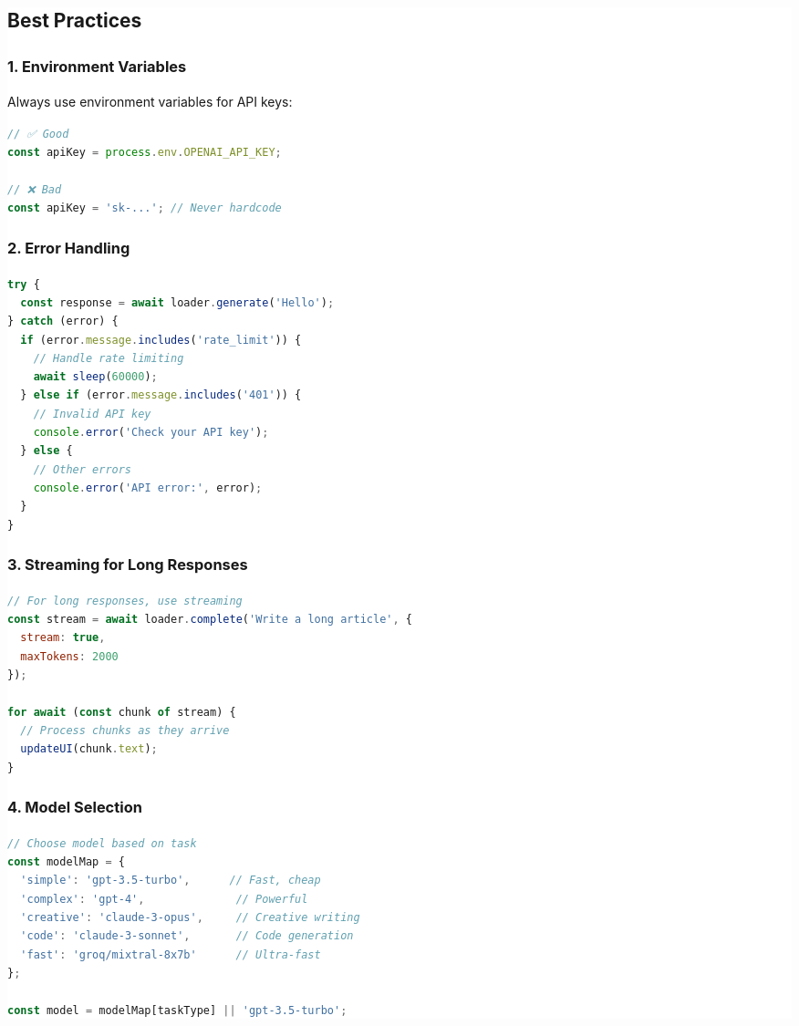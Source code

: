 
## Best Practices

### 1. Environment Variables

Always use environment variables for API keys:

```javascript
// ✅ Good
const apiKey = process.env.OPENAI_API_KEY;

// ❌ Bad
const apiKey = 'sk-...'; // Never hardcode
```

### 2. Error Handling

```javascript
try {
  const response = await loader.generate('Hello');
} catch (error) {
  if (error.message.includes('rate_limit')) {
    // Handle rate limiting
    await sleep(60000);
  } else if (error.message.includes('401')) {
    // Invalid API key
    console.error('Check your API key');
  } else {
    // Other errors
    console.error('API error:', error);
  }
}
```

### 3. Streaming for Long Responses

```javascript
// For long responses, use streaming
const stream = await loader.complete('Write a long article', {
  stream: true,
  maxTokens: 2000
});

for await (const chunk of stream) {
  // Process chunks as they arrive
  updateUI(chunk.text);
}
```

### 4. Model Selection

```javascript
// Choose model based on task
const modelMap = {
  'simple': 'gpt-3.5-turbo',      // Fast, cheap
  'complex': 'gpt-4',              // Powerful
  'creative': 'claude-3-opus',     // Creative writing
  'code': 'claude-3-sonnet',       // Code generation
  'fast': 'groq/mixtral-8x7b'      // Ultra-fast
};

const model = modelMap[taskType] || 'gpt-3.5-turbo';
```
